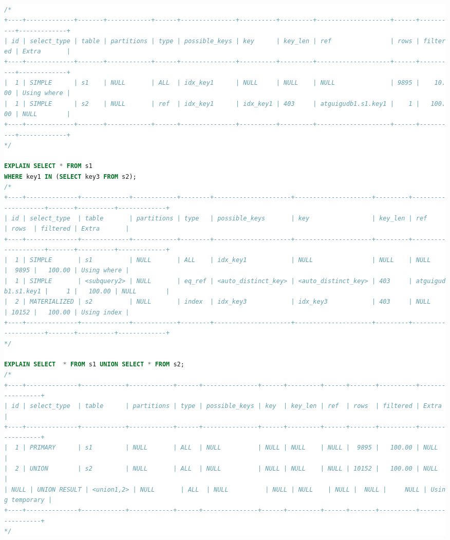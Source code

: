 ```sql
/*
+----+-------------+-------+------------+------+---------------+----------+---------+--------------------+------+----------+-------------+
| id | select_type | table | partitions | type | possible_keys | key      | key_len | ref                | rows | filtered | Extra       |
+----+-------------+-------+------------+------+---------------+----------+---------+--------------------+------+----------+-------------+
|  1 | SIMPLE      | s1    | NULL       | ALL  | idx_key1      | NULL     | NULL    | NULL               | 9895 |    10.00 | Using where |
|  1 | SIMPLE      | s2    | NULL       | ref  | idx_key1      | idx_key1 | 403     | atguigudb1.s1.key1 |    1 |   100.00 | NULL        |
+----+-------------+-------+------------+------+---------------+----------+---------+--------------------+------+----------+-------------+
*/

EXPLAIN SELECT * FROM s1 
WHERE key1 IN (SELECT key3 FROM s2);
/*
+----+--------------+-------------+------------+--------+---------------------+---------------------+---------+--------------------+-------+----------+-------------+
| id | select_type  | table       | partitions | type   | possible_keys       | key                 | key_len | ref                | rows  | filtered | Extra       |
+----+--------------+-------------+------------+--------+---------------------+---------------------+---------+--------------------+-------+----------+-------------+
|  1 | SIMPLE       | s1          | NULL       | ALL    | idx_key1            | NULL                | NULL    | NULL               |  9895 |   100.00 | Using where |
|  1 | SIMPLE       | <subquery2> | NULL       | eq_ref | <auto_distinct_key> | <auto_distinct_key> | 403     | atguigudb1.s1.key1 |     1 |   100.00 | NULL        |
|  2 | MATERIALIZED | s2          | NULL       | index  | idx_key3            | idx_key3            | 403     | NULL               | 10152 |   100.00 | Using index |
+----+--------------+-------------+------------+--------+---------------------+---------------------+---------+--------------------+-------+----------+-------------+
*/

EXPLAIN SELECT  * FROM s1 UNION SELECT * FROM s2;
/*
+----+--------------+------------+------------+------+---------------+------+---------+------+-------+----------+-----------------+
| id | select_type  | table      | partitions | type | possible_keys | key  | key_len | ref  | rows  | filtered | Extra           |
+----+--------------+------------+------------+------+---------------+------+---------+------+-------+----------+-----------------+
|  1 | PRIMARY      | s1         | NULL       | ALL  | NULL          | NULL | NULL    | NULL |  9895 |   100.00 | NULL            |
|  2 | UNION        | s2         | NULL       | ALL  | NULL          | NULL | NULL    | NULL | 10152 |   100.00 | NULL            |
| NULL | UNION RESULT | <union1,2> | NULL       | ALL  | NULL          | NULL | NULL    | NULL |  NULL |     NULL | Using temporary |
+----+--------------+------------+------------+------+---------------+------+---------+------+-------+----------+-----------------+
*/
```
